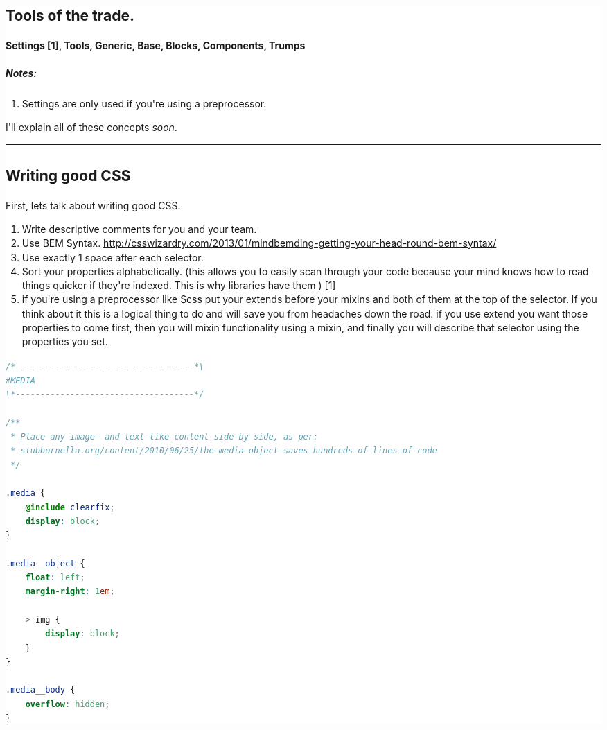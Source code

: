 ## Tools of the trade.

**Settings [1], Tools, Generic, Base, Blocks, Components, Trumps**

##### Notes:

1. Settings are only used if you're using a preprocessor.

I'll explain all of these concepts *soon*.

---

## Writing good CSS

First, lets talk about writing good CSS.

1. Write descriptive comments for you and your team.
2. Use BEM Syntax. http://csswizardry.com/2013/01/mindbemding-getting-your-head-round-bem-syntax/
3. Use exactly 1 space after each selector.
4. Sort your properties alphabetically. (this allows you to easily scan through your code because your mind knows how to read things quicker if they're indexed. This is why libraries have them ) [1]
5. if you're using a preprocessor like Scss put your extends before your mixins and both of them at the top of the selector. If you think about it this is a logical thing to do and will save you from headaches down the road. if you use extend you want those properties to come first, then you will mixin functionality using a mixin, and finally you will describe that selector using the properties you set.

```scss
/*------------------------------------*\
#MEDIA
\*------------------------------------*/

/**
 * Place any image- and text-like content side-by-side, as per:
 * stubbornella.org/content/2010/06/25/the-media-object-saves-hundreds-of-lines-of-code
 */

.media {
    @include clearfix;
    display: block;
}

.media__object {
    float: left;
    margin-right: 1em;

    > img {
        display: block;
    }
}

.media__body {
    overflow: hidden;
}
```
